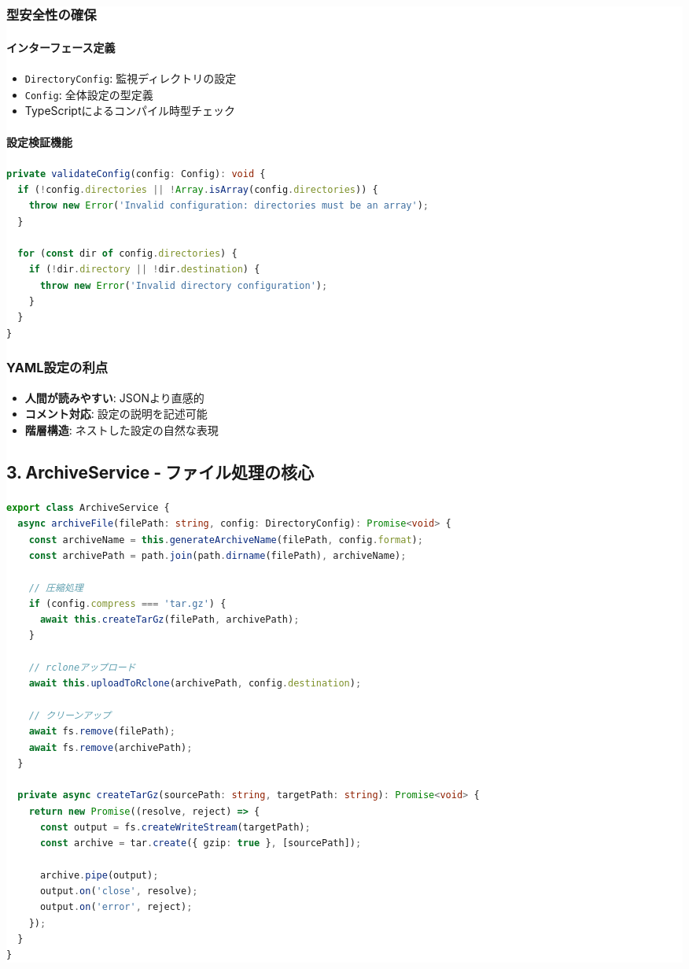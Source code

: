 ### 型安全性の確保

#### インターフェース定義
- `DirectoryConfig`: 監視ディレクトリの設定
- `Config`: 全体設定の型定義
- TypeScriptによるコンパイル時型チェック

#### 設定検証機能
```typescript
private validateConfig(config: Config): void {
  if (!config.directories || !Array.isArray(config.directories)) {
    throw new Error('Invalid configuration: directories must be an array');
  }

  for (const dir of config.directories) {
    if (!dir.directory || !dir.destination) {
      throw new Error('Invalid directory configuration');
    }
  }
}
```

### YAML設定の利点

- **人間が読みやすい**: JSONより直感的
- **コメント対応**: 設定の説明を記述可能
- **階層構造**: ネストした設定の自然な表現

## 3. ArchiveService - ファイル処理の核心

```typescript
export class ArchiveService {
  async archiveFile(filePath: string, config: DirectoryConfig): Promise<void> {
    const archiveName = this.generateArchiveName(filePath, config.format);
    const archivePath = path.join(path.dirname(filePath), archiveName);

    // 圧縮処理
    if (config.compress === 'tar.gz') {
      await this.createTarGz(filePath, archivePath);
    }

    // rcloneアップロード
    await this.uploadToRclone(archivePath, config.destination);

    // クリーンアップ
    await fs.remove(filePath);
    await fs.remove(archivePath);
  }

  private async createTarGz(sourcePath: string, targetPath: string): Promise<void> {
    return new Promise((resolve, reject) => {
      const output = fs.createWriteStream(targetPath);
      const archive = tar.create({ gzip: true }, [sourcePath]);
      
      archive.pipe(output);
      output.on('close', resolve);
      output.on('error', reject);
    });
  }
}
```
